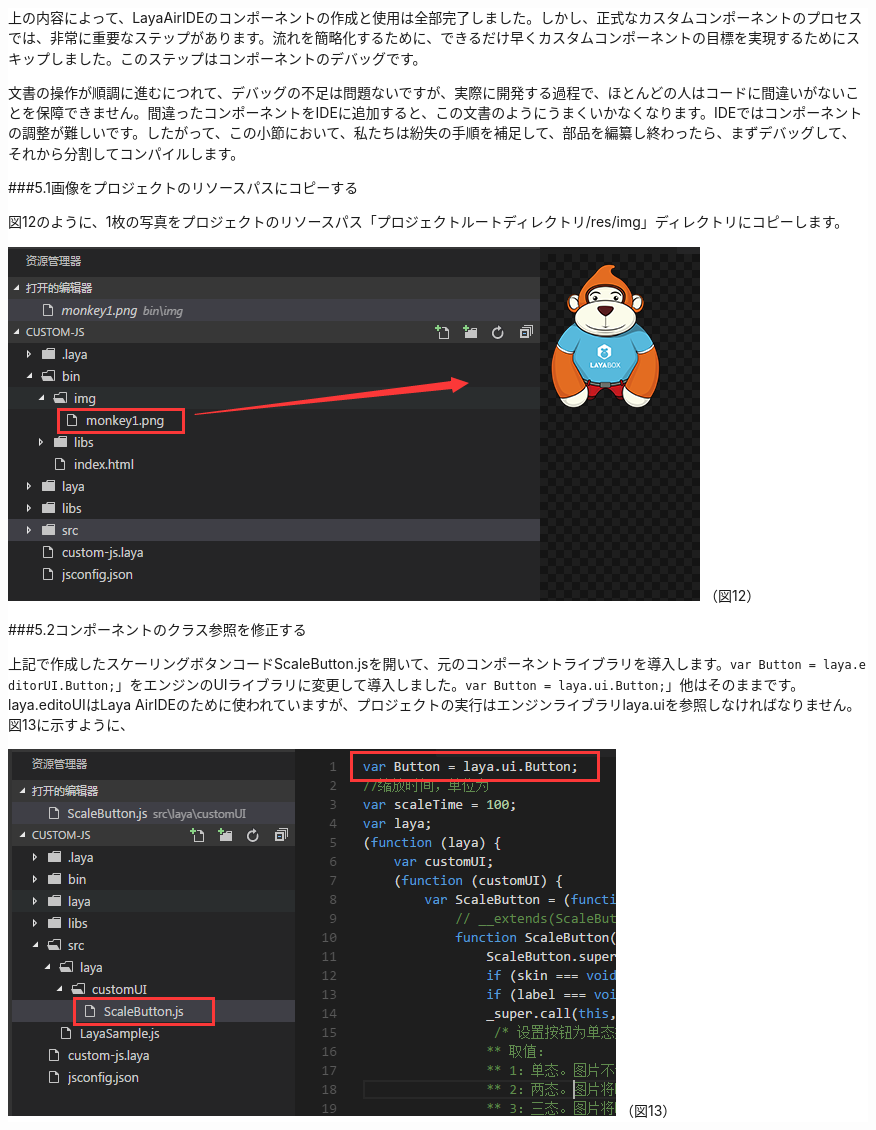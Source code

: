 上の内容によって、LayaAirIDEのコンポーネントの作成と使用は全部完了しました。しかし、正式なカスタムコンポーネントのプロセスでは、非常に重要なステップがあります。流れを簡略化するために、できるだけ早くカスタムコンポーネントの目標を実現するためにスキップしました。このステップはコンポーネントのデバッグです。

文書の操作が順調に進むにつれて、デバッグの不足は問題ないですが、実際に開発する過程で、ほとんどの人はコードに間違いがないことを保障できません。間違ったコンポーネントをIDEに追加すると、この文書のようにうまくいかなくなります。IDEではコンポーネントの調整が難しいです。したがって、この小節において、私たちは紛失の手順を補足して、部品を編纂し終わったら、まずデバッグして、それから分割してコンパイルします。



###5.1画像をプロジェクトのリソースパスにコピーする

図12のように、1枚の写真をプロジェクトのリソースパス「プロジェクトルートディレクトリ/res/img」ディレクトリにコピーします。

![12](img/12.jpg)
（図12）



###5.2コンポーネントのクラス参照を修正する

上記で作成したスケーリングボタンコードScaleButton.jsを開いて、元のコンポーネントライブラリを導入します。`var Button = laya.editorUI.Button;`」をエンジンのUIライブラリに変更して導入しました。`var Button = laya.ui.Button;`」他はそのままです。laya.editoUIはLaya AirIDEのために使われていますが、プロジェクトの実行はエンジンライブラリlaya.uiを参照しなければなりません。図13に示すように、

![13](img/13.jpg)
（図13）
